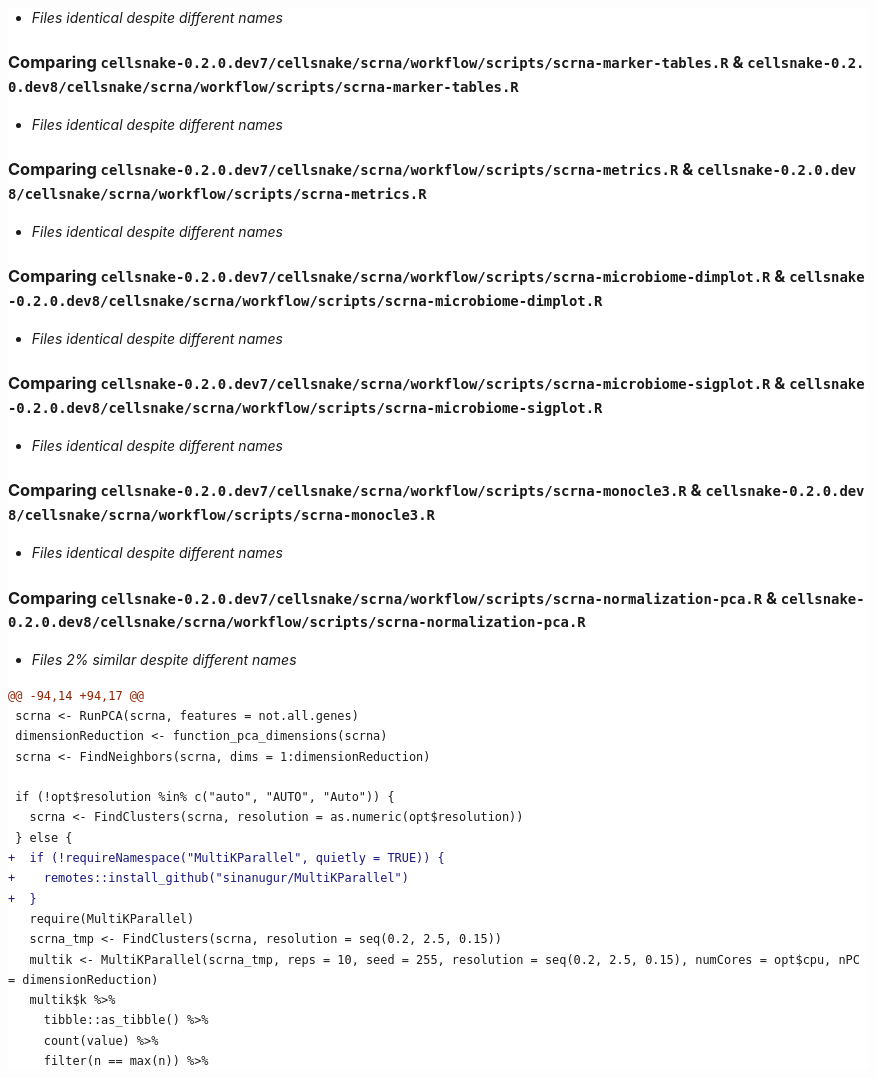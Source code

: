 * *Files identical despite different names*

### Comparing `cellsnake-0.2.0.dev7/cellsnake/scrna/workflow/scripts/scrna-marker-tables.R` & `cellsnake-0.2.0.dev8/cellsnake/scrna/workflow/scripts/scrna-marker-tables.R`

 * *Files identical despite different names*

### Comparing `cellsnake-0.2.0.dev7/cellsnake/scrna/workflow/scripts/scrna-metrics.R` & `cellsnake-0.2.0.dev8/cellsnake/scrna/workflow/scripts/scrna-metrics.R`

 * *Files identical despite different names*

### Comparing `cellsnake-0.2.0.dev7/cellsnake/scrna/workflow/scripts/scrna-microbiome-dimplot.R` & `cellsnake-0.2.0.dev8/cellsnake/scrna/workflow/scripts/scrna-microbiome-dimplot.R`

 * *Files identical despite different names*

### Comparing `cellsnake-0.2.0.dev7/cellsnake/scrna/workflow/scripts/scrna-microbiome-sigplot.R` & `cellsnake-0.2.0.dev8/cellsnake/scrna/workflow/scripts/scrna-microbiome-sigplot.R`

 * *Files identical despite different names*

### Comparing `cellsnake-0.2.0.dev7/cellsnake/scrna/workflow/scripts/scrna-monocle3.R` & `cellsnake-0.2.0.dev8/cellsnake/scrna/workflow/scripts/scrna-monocle3.R`

 * *Files identical despite different names*

### Comparing `cellsnake-0.2.0.dev7/cellsnake/scrna/workflow/scripts/scrna-normalization-pca.R` & `cellsnake-0.2.0.dev8/cellsnake/scrna/workflow/scripts/scrna-normalization-pca.R`

 * *Files 2% similar despite different names*

```diff
@@ -94,14 +94,17 @@
 scrna <- RunPCA(scrna, features = not.all.genes)
 dimensionReduction <- function_pca_dimensions(scrna)
 scrna <- FindNeighbors(scrna, dims = 1:dimensionReduction)
 
 if (!opt$resolution %in% c("auto", "AUTO", "Auto")) {
   scrna <- FindClusters(scrna, resolution = as.numeric(opt$resolution))
 } else {
+  if (!requireNamespace("MultiKParallel", quietly = TRUE)) {
+    remotes::install_github("sinanugur/MultiKParallel")
+  }
   require(MultiKParallel)
   scrna_tmp <- FindClusters(scrna, resolution = seq(0.2, 2.5, 0.15))
   multik <- MultiKParallel(scrna_tmp, reps = 10, seed = 255, resolution = seq(0.2, 2.5, 0.15), numCores = opt$cpu, nPC = dimensionReduction)
   multik$k %>%
     tibble::as_tibble() %>%
     count(value) %>%
     filter(n == max(n)) %>%
```
